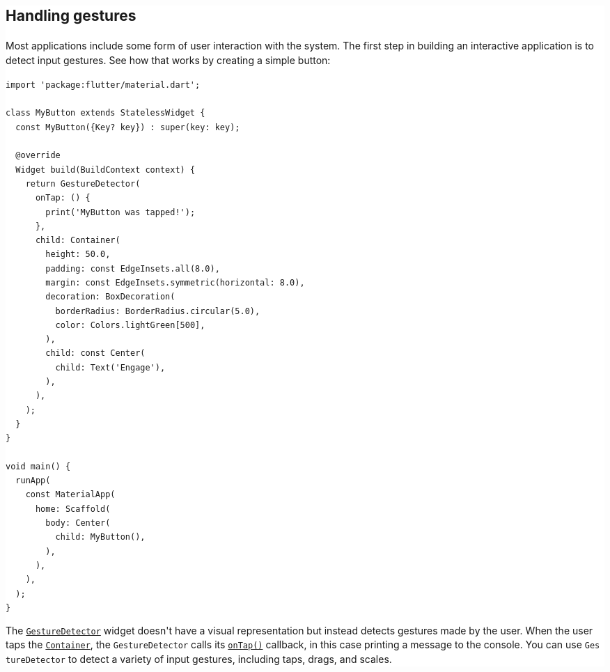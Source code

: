 
## Handling gestures

Most applications include some form of user interaction with the system.
The first step in building an interactive application is to detect
input gestures. See how that works by creating a simple button:

<?code-excerpt "lib/main_mybutton.dart"?>
```run-dartpad:theme-light:mode-flutter:run-false:width-100%:height-600px:split-60:ga_id-starting_code:null_safety-true
import 'package:flutter/material.dart';

class MyButton extends StatelessWidget {
  const MyButton({Key? key}) : super(key: key);

  @override
  Widget build(BuildContext context) {
    return GestureDetector(
      onTap: () {
        print('MyButton was tapped!');
      },
      child: Container(
        height: 50.0,
        padding: const EdgeInsets.all(8.0),
        margin: const EdgeInsets.symmetric(horizontal: 8.0),
        decoration: BoxDecoration(
          borderRadius: BorderRadius.circular(5.0),
          color: Colors.lightGreen[500],
        ),
        child: const Center(
          child: Text('Engage'),
        ),
      ),
    );
  }
}

void main() {
  runApp(
    const MaterialApp(
      home: Scaffold(
        body: Center(
          child: MyButton(),
        ),
      ),
    ),
  );
}
```

The [`GestureDetector`][] widget doesn't have a visual
representation but instead detects gestures made by the
user. When the user taps the [`Container`][],
the `GestureDetector` calls its [`onTap()`][] callback, in this
case printing a message to the console. You can use
`GestureDetector` to detect a variety of input gestures,
including taps, drags, and scales.


[`actions`]: {{api}}/material/AppBar-class.html#actions
[adding interactivity to your Flutter app]: /docs/development/ui/interactive
[`AppBar`]: {{api}}/material/AppBar-class.html
[basic layout codelab]: /docs/codelabs/layout-basics
[`BoxDecoration`]: {{api}}/painting/BoxDecoration-class.html
[`build()`]: {{api}}/widgets/StatelessWidget/build.html
[building layouts]: /docs/development/ui/layout
[`Center`]: {{api}}/widgets/Center-class.html
[`Column`]: {{api}}/widgets/Column-class.html
[`Container`]: {{api}}/widgets/Container-class.html
[`createState()`]: {{api}}/widgets/StatefulWidget-class.html#createState
[Cupertino components]: /docs/development/ui/widgets/cupertino
[`CupertinoApp`]: {{api}}/cupertino/CupertinoApp-class.html
[`CupertinoNavigationBar`]: {{api}}/cupertino/CupertinoNavigationBar-class.html
[`didUpdateWidget()`]: {{api}}/widgets/State-class.html#didUpdateWidget
[`dispose()`]: {{api}}/widgets/State-class.html#dispose
[`Expanded`]: {{api}}/widgets/Expanded-class.html
[`final`]: {{site.dart-site}}/guides/language/language-tour#final-and-const
[`flex`]: {{api}}/widgets/Expanded-class.html#flex
[`FloatingActionButton`]: {{api}}/material/FloatingActionButton-class.html
[Gestures in Flutter]: /docs/development/ui/advanced/gestures
[`GestureDetector`]: {{api}}/widgets/GestureDetector-class.html
[`GlobalKey`]: {{api}}/widgets/GlobalKey-class.html
[`IconButton`]: {{api}}/material/IconButton-class.html
[`initState()`]: {{api}}/widgets/State-class.html#initState
[`key`]: {{api}}/widgets/Widget-class.html#key
[`Key`]: {{api}}/foundation/Key-class.html
[Layouts]: /docs/development/ui/widgets/layout
[`leading`]: {{api}}/material/AppBar-class.html#leading
[Material Components widgets]: /docs/development/ui/widgets/material
[Material icons]: https://design.google.com/icons/
[`MaterialApp`]: {{api}}/material/MaterialApp-class.html
[`Navigator`]: {{api}}/widgets/Navigator-class.html
[`onPressed()`]: {{api}}/material/ElevatedButton-class.html#onPressed
[`onTap()`]: {{api}}/widgets/GestureDetector-class.html#onTap
[`Positioned`]: {{api}}/widgets/Positioned-class.html
[`ElevatedButton`]: {{api}}/material/ElevatedButton-class.html
[React]: https://reactjs.org
[`RenderObject`]: {{api}}/rendering/RenderObject-class.html
[`Row`]: {{api}}/widgets/Row-class.html
[`runApp()`]: {{api}}/widgets/runApp.html
[`runtimeType`]: {{api}}/widgets/Widget-class.html#runtimeType
[`Scaffold`]: {{api}}/material/Scaffold-class.html
[`setState()`]: {{api}}/widgets/State/setState.html
[`Stack`]: {{api}}/widgets/Stack-class.html
[`State`]: {{api}}/widgets/State-class.html
[`StatefulWidget`]: {{api}}/widgets/StatefulWidget-class.html
[`StatelessWidget`]: {{api}}/widgets/StatelessWidget-class.html
[`Text`]: {{api}}/widgets/Text-class.html
[`title`]: {{api}}/material/AppBar-class.html#title
[`widget`]: {{api}}/widgets/State-class.html#widget
[`Widget`]: {{api}}/widgets/Widget-class.html